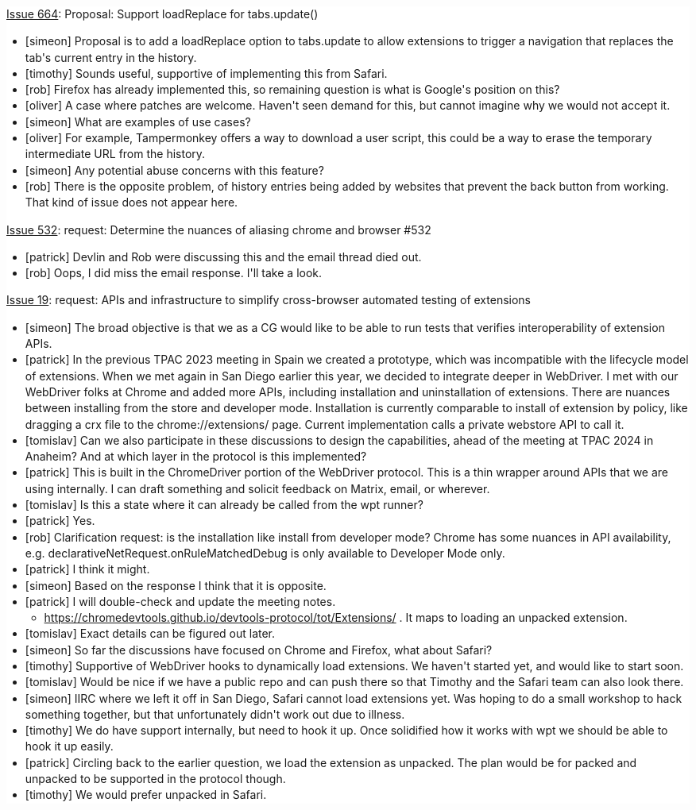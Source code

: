 [Issue 664](https://github.com/w3c/webextensions/issues/664): Proposal: Support loadReplace for tabs.update()

 * [simeon] Proposal is to add a loadReplace option to tabs.update to allow extensions to trigger a navigation that replaces the tab's current entry in the history.
 * [timothy] Sounds useful, supportive of implementing this from Safari.
 * [rob] Firefox has already implemented this, so remaining question is what is Google's position on this?
 * [oliver] A case where patches are welcome. Haven't seen demand for this, but cannot imagine why we would not accept it.
 * [simeon] What are examples of use cases?
 * [oliver] For example, Tampermonkey offers a way to download a user script, this could be a way to erase the temporary intermediate URL from the history.
 * [simeon] Any potential abuse concerns with this feature?
 * [rob] There is the opposite problem, of history entries being added by websites that prevent the back button from working. That kind of issue does not appear here.

[Issue 532](https://github.com/w3c/webextensions/issues/532): request: Determine the nuances of aliasing chrome and browser #532

 * [patrick] Devlin and Rob were discussing this and the email thread died out.
 * [rob] Oops, I did miss the email response. I'll take a look.

[Issue 19](https://github.com/w3c/webextensions/issues/19): request: APIs and infrastructure to simplify cross-browser automated testing of extensions

 * [simeon] The broad objective is that we as a CG would like to be able to run tests that verifies interoperability of extension APIs.
 * [patrick] In the previous TPAC 2023 meeting in Spain we created a prototype, which was incompatible with the lifecycle model of extensions. When we met again in San Diego earlier this year, we decided to integrate deeper in WebDriver. I met with our WebDriver folks at Chrome and added more APIs, including installation and uninstallation of extensions. There are nuances between installing from the store and developer mode. Installation is currently comparable to install of extension by policy, like dragging a crx file to the chrome://extensions/ page. Current implementation calls a private webstore API to call it.
 * [tomislav] Can we also participate in these discussions to design the capabilities, ahead of the meeting at TPAC 2024 in Anaheim? And at which layer in the protocol is this implemented?
 * [patrick] This is built in the ChromeDriver portion of the WebDriver protocol. This is a thin wrapper around APIs that we are using internally. I can draft something and solicit feedback on Matrix, email, or wherever.
 * [tomislav] Is this a state where it can already be called from the wpt runner?
 * [patrick] Yes.
 * [rob] Clarification request: is the installation like install from developer mode? Chrome has some nuances in API availability, e.g. declarativeNetRequest.onRuleMatchedDebug is only available to Developer Mode only.
 * [patrick] I think it might.
 * [simeon] Based on the response I think that it is opposite.
 * [patrick] I will double-check and update the meeting notes.
   * https://chromedevtools.github.io/devtools-protocol/tot/Extensions/ . It maps to loading an unpacked extension.
 * [tomislav] Exact details can be figured out later.
 * [simeon] So far the discussions have focused on Chrome and Firefox, what about Safari?
 * [timothy] Supportive of WebDriver hooks to dynamically load extensions. We haven't started yet, and would like to start soon.
 * [tomislav] Would be nice if we have a public repo and can push there so that Timothy and the Safari team can also look there.
 * [simeon] IIRC where we left it off in San Diego, Safari cannot load extensions yet. Was hoping to do a small workshop to hack something together, but that unfortunately didn't work out due to illness.
 * [timothy] We do have support internally, but need to hook it up. Once solidified how it works with wpt we should be able to hook it up easily.
 * [patrick] Circling back to the earlier question, we load the extension as unpacked. The plan would be for packed and unpacked to be supported in the protocol though.
 * [timothy] We would prefer unpacked in Safari.
